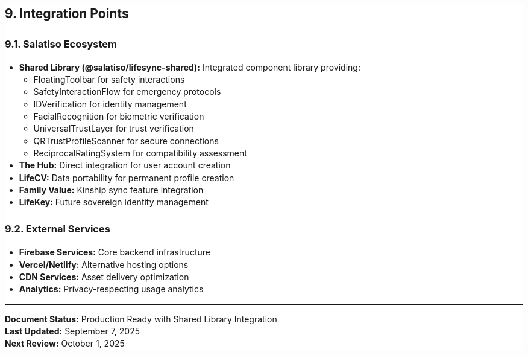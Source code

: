 ## 9. Integration Points

### 9.1. Salatiso Ecosystem
- **Shared Library (@salatiso/lifesync-shared):** Integrated component library providing:
  - FloatingToolbar for safety interactions
  - SafetyInteractionFlow for emergency protocols
  - IDVerification for identity management
  - FacialRecognition for biometric verification
  - UniversalTrustLayer for trust verification
  - QRTrustProfileScanner for secure connections
  - ReciprocalRatingSystem for compatibility assessment
- **The Hub:** Direct integration for user account creation
- **LifeCV:** Data portability for permanent profile creation
- **Family Value:** Kinship sync feature integration
- **LifeKey:** Future sovereign identity management

### 9.2. External Services
- **Firebase Services:** Core backend infrastructure
- **Vercel/Netlify:** Alternative hosting options
- **CDN Services:** Asset delivery optimization
- **Analytics:** Privacy-respecting usage analytics

---

**Document Status:** Production Ready with Shared Library Integration  
**Last Updated:** September 7, 2025  
**Next Review:** October 1, 2025
